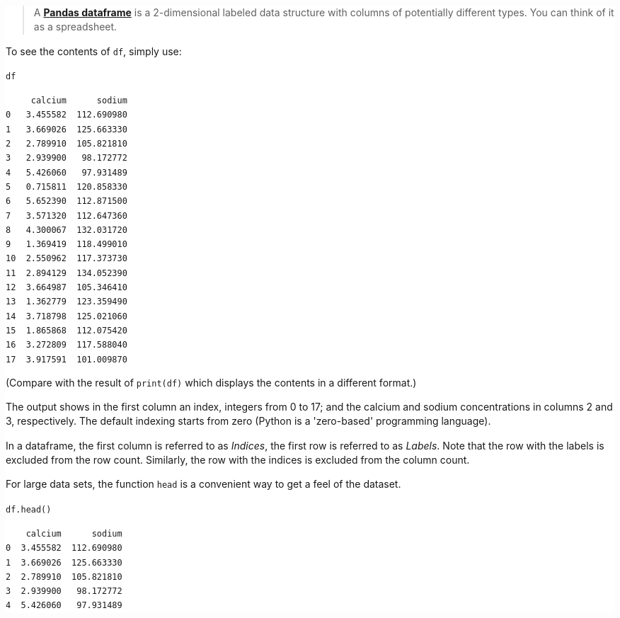 > A [__Pandas dataframe__](https://pandas.pydata.org/pandas-docs/stable/user_guide/dsintro.html#dataframe) is a 2-dimensional labeled data structure with columns of potentially different types. You can think of it as a spreadsheet. 


To see the contents of `df`, simply use:



```python
df
```

```{.output}
     calcium      sodium
0   3.455582  112.690980
1   3.669026  125.663330
2   2.789910  105.821810
3   2.939900   98.172772
4   5.426060   97.931489
5   0.715811  120.858330
6   5.652390  112.871500
7   3.571320  112.647360
8   4.300067  132.031720
9   1.369419  118.499010
10  2.550962  117.373730
11  2.894129  134.052390
12  3.664987  105.346410
13  1.362779  123.359490
14  3.718798  125.021060
15  1.865868  112.075420
16  3.272809  117.588040
17  3.917591  101.009870
```


(Compare with the result of `print(df)` which displays the contents in a different format.) 

The output shows in the first column an index, integers from 0 to 17; and the calcium and sodium concentrations in columns 2 and 3, respectively. The default indexing starts from zero (Python is a 'zero-based' programming language).

In a dataframe, the first column is referred to as _Indices_, the first row is referred to as _Labels_. Note that the row with the labels is excluded from the row count. Similarly, the row with the indices is excluded from the column count. 


For large data sets, the function `head` is a convenient way to get a feel of the dataset.



```python
df.head()
```

```{.output}
    calcium      sodium
0  3.455582  112.690980
1  3.669026  125.663330
2  2.789910  105.821810
3  2.939900   98.172772
4  5.426060   97.931489
```
